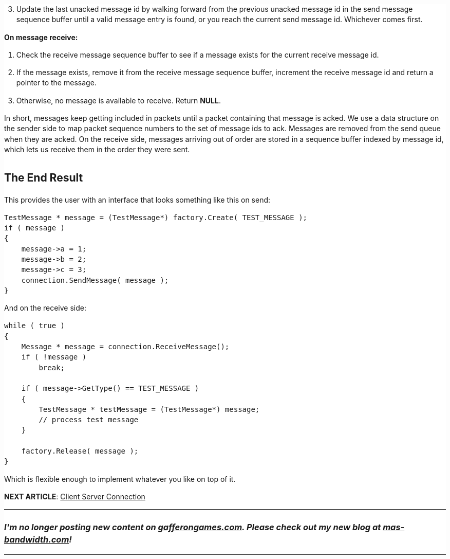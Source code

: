 3. Update the last unacked message id by walking forward from the previous unacked message id in the send message sequence buffer until a valid message entry is found, or you reach the current send message id. Whichever comes first.

__On message receive:__

1. Check the receive message sequence buffer to see if a message exists for the current receive message id.

2. If the message exists, remove it from the receive message sequence buffer, increment the receive message id and return a pointer to the message.

3. Otherwise, no message is available to receive. Return __NULL__.

In short, messages keep getting included in packets until a packet containing that message is acked. We use a data structure on the sender side to map packet sequence numbers to the set of message ids to ack. Messages are removed from the send queue when they are acked. On the receive side, messages arriving out of order are stored in a sequence buffer indexed by message id, which lets us receive them in the order they were sent.

## The End Result

This provides the user with an interface that looks something like this on send:

<pre>
TestMessage * message = (TestMessage*) factory.Create( TEST_MESSAGE );
if ( message )
{
    message-&gt;a = 1;
    message-&gt;b = 2;
    message-&gt;c = 3;
    connection.SendMessage( message );
}</pre>

And on the receive side:

<pre>
while ( true )
{
    Message * message = connection.ReceiveMessage();
    if ( !message )
        break;

    if ( message-&gt;GetType() == TEST_MESSAGE )
    {
        TestMessage * testMessage = (TestMessage*) message;
        // process test message
    }

    factory.Release( message );
}
</pre>

Which is flexible enough to implement whatever you like on top of it.

__NEXT ARTICLE__: [Client Server Connection](/post/client_server_connection/)

----- 

### _I'm no longer posting new content on [gafferongames.com](https://gafferongames.com). Please check out my new blog at [mas-bandwidth.com](https://mas-bandwidth.com/xdp-for-game-programmers)!_

-----
